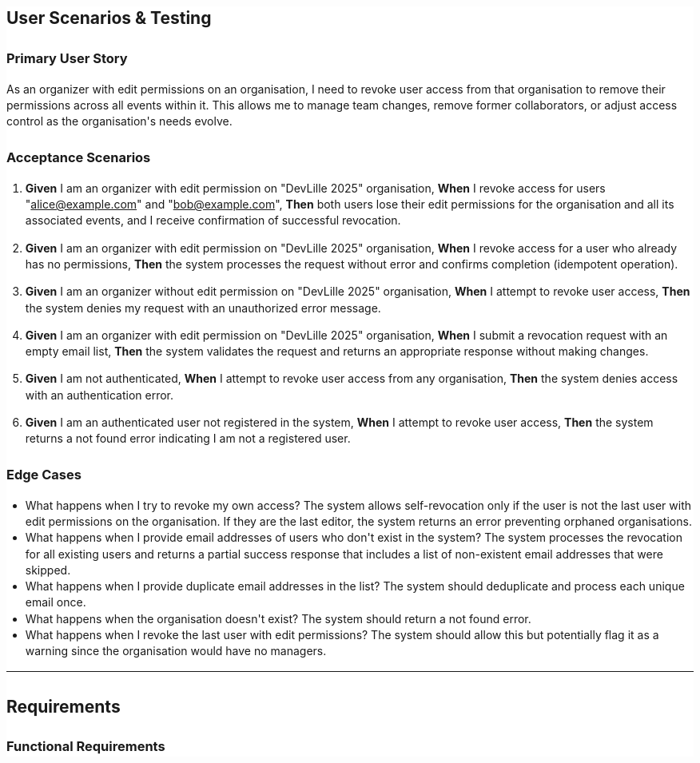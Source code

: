 
## User Scenarios & Testing

### Primary User Story
As an organizer with edit permissions on an organisation, I need to revoke user access from that organisation to remove their permissions across all events within it. This allows me to manage team changes, remove former collaborators, or adjust access control as the organisation's needs evolve.

### Acceptance Scenarios

1. **Given** I am an organizer with edit permission on "DevLille 2025" organisation, **When** I revoke access for users "alice@example.com" and "bob@example.com", **Then** both users lose their edit permissions for the organisation and all its associated events, and I receive confirmation of successful revocation.

2. **Given** I am an organizer with edit permission on "DevLille 2025" organisation, **When** I revoke access for a user who already has no permissions, **Then** the system processes the request without error and confirms completion (idempotent operation).

3. **Given** I am an organizer without edit permission on "DevLille 2025" organisation, **When** I attempt to revoke user access, **Then** the system denies my request with an unauthorized error message.

4. **Given** I am an organizer with edit permission on "DevLille 2025" organisation, **When** I submit a revocation request with an empty email list, **Then** the system validates the request and returns an appropriate response without making changes.

5. **Given** I am not authenticated, **When** I attempt to revoke user access from any organisation, **Then** the system denies access with an authentication error.

6. **Given** I am an authenticated user not registered in the system, **When** I attempt to revoke user access, **Then** the system returns a not found error indicating I am not a registered user.

### Edge Cases

- What happens when I try to revoke my own access? The system allows self-revocation only if the user is not the last user with edit permissions on the organisation. If they are the last editor, the system returns an error preventing orphaned organisations.
- What happens when I provide email addresses of users who don't exist in the system? The system processes the revocation for all existing users and returns a partial success response that includes a list of non-existent email addresses that were skipped.
- What happens when I provide duplicate email addresses in the list? The system should deduplicate and process each unique email once.
- What happens when the organisation doesn't exist? The system should return a not found error.
- What happens when I revoke the last user with edit permissions? The system should allow this but potentially flag it as a warning since the organisation would have no managers.

---

## Requirements

### Functional Requirements
